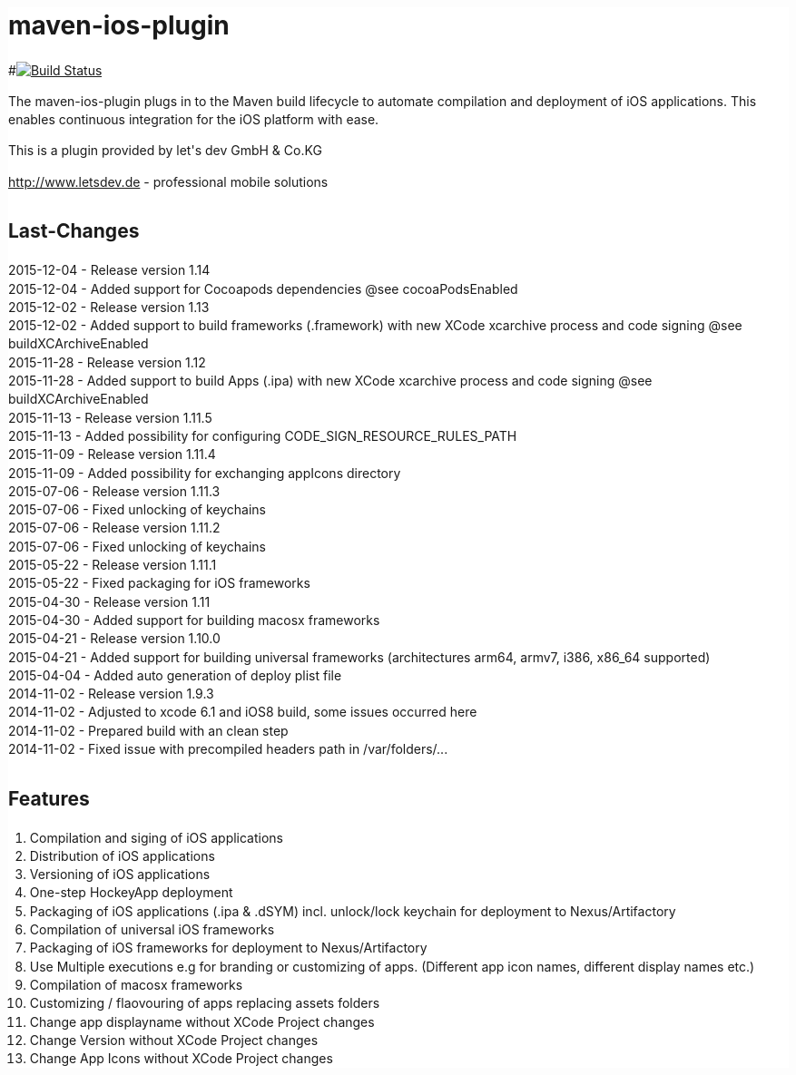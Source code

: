 # maven-ios-plugin

#[![Build Status](https://secure.travis-ci.org/letsdev/maven-ios-plugin.png)](http://travis-ci.org/letsdev/maven-ios-plugin)

The maven-ios-plugin plugs in to the Maven build lifecycle to automate compilation and deployment of iOS applications. This enables continuous integration for the iOS platform with ease.

This is a plugin provided by let's dev GmbH & Co.KG

http://www.letsdev.de - professional mobile solutions

## Last-Changes

2015-12-04 - Release version 1.14<br />
2015-12-04 - Added support for Cocoapods dependencies @see cocoaPodsEnabled<br />
2015-12-02 - Release version 1.13<br />
2015-12-02 - Added support to build frameworks (.framework) with new XCode xcarchive process and code signing @see buildXCArchiveEnabled<br />
2015-11-28 - Release version 1.12<br />
2015-11-28 - Added support to build Apps (.ipa) with new XCode xcarchive process and code signing @see buildXCArchiveEnabled<br />
2015-11-13 - Release version 1.11.5<br />
2015-11-13 - Added possibility for configuring CODE_SIGN_RESOURCE_RULES_PATH<br />
2015-11-09 - Release version 1.11.4<br />
2015-11-09 - Added possibility for exchanging appIcons directory<br />
2015-07-06 - Release version 1.11.3<br />
2015-07-06 - Fixed unlocking of keychains<br />
2015-07-06 - Release version 1.11.2<br />
2015-07-06 - Fixed unlocking of keychains<br />
2015-05-22 - Release version 1.11.1<br />
2015-05-22 - Fixed packaging for iOS frameworks<br />
2015-04-30 - Release version 1.11<br />
2015-04-30 - Added support for building macosx frameworks<br />
2015-04-21 - Release version 1.10.0<br />
2015-04-21 - Added support for building universal frameworks (architectures arm64, armv7, i386, x86_64 supported)<br />
2015-04-04 - Added auto generation of deploy plist file<br />
2014-11-02 - Release version 1.9.3<br />
2014-11-02 - Adjusted to xcode 6.1 and iOS8 build, some issues occurred here<br />
2014-11-02 - Prepared build with an clean step<br />
2014-11-02 - Fixed issue with precompiled headers path in /var/folders/...<br />


## Features
1. Compilation and siging of iOS applications
2. Distribution of iOS applications
3. Versioning of iOS applications
4. One-step HockeyApp deployment
5. Packaging of iOS applications (.ipa & .dSYM) incl. unlock/lock keychain for deployment to Nexus/Artifactory
6. Compilation of universal iOS frameworks
7. Packaging of iOS frameworks for deployment to Nexus/Artifactory
8. Use Multiple executions e.g for branding or customizing of apps. (Different app icon names, different display names etc.)
9. Compilation of macosx frameworks
10. Customizing / flaovouring of apps replacing assets folders
11. Change app displayname without XCode Project changes
12. Change Version without XCode Project changes
13. Change App Icons without XCode Project changes
